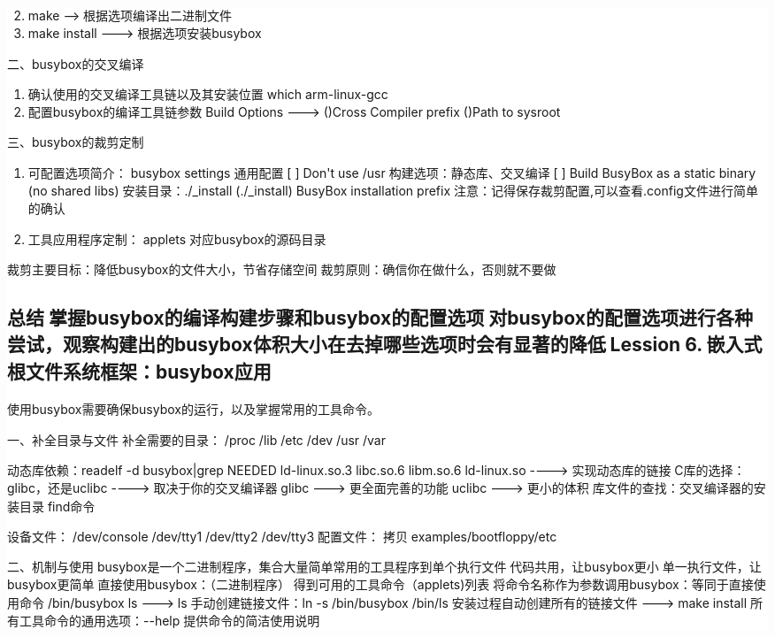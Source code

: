   2. make --> 根据选项编译出二进制文件
  3. make install --->  根据选项安装busybox

二、busybox的交叉编译
  1. 确认使用的交叉编译工具链以及其安装位置
      which arm-linux-gcc
  2. 配置busybox的编译工具链参数
    Build Options  --->
      ()Cross Compiler prefix
      ()Path to sysroot

三、busybox的裁剪定制
  1. 可配置选项简介： busybox settings
    通用配置
      [ ] Don't use /usr
    构建选项：静态库、交叉编译
      [ ] Build BusyBox as a static binary (no shared libs)
    安装目录：./_install
      (./_install) BusyBox installation prefix
  注意：记得保存裁剪配置,可以查看.config文件进行简单的确认

  2. 工具应用程序定制： applets
    对应busybox的源码目录

  裁剪主要目标：降低busybox的文件大小，节省存储空间
  裁剪原则：确信你在做什么，否则就不要做


总结
  掌握busybox的编译构建步骤和busybox的配置选项
  对busybox的配置选项进行各种尝试，观察构建出的busybox体积大小在去掉哪些选项时会有显著的降低
Lession 6. 嵌入式根文件系统框架：busybox应用
--------------------------------------------
  使用busybox需要确保busybox的运行，以及掌握常用的工具命令。

一、补全目录与文件
  补全需要的目录：
    /proc /lib /etc /dev /usr /var

  动态库依赖：readelf -d busybox|grep NEEDED
    ld-linux.so.3  libc.so.6  libm.so.6
    ld-linux.so ----> 实现动态库的链接
    C库的选择：glibc，还是uclibc ----> 取决于你的交叉编译器
      glibc ---> 更全面完善的功能
      uclibc ---> 更小的体积
    库文件的查找：交叉编译器的安装目录 find命令

  设备文件：
    /dev/console
    /dev/tty1 /dev/tty2 /dev/tty3
  配置文件：
    拷贝 examples/bootfloppy/etc

二、机制与使用
  busybox是一个二进制程序，集合大量简单常用的工具程序到单个执行文件
    代码共用，让busybox更小
    单一执行文件，让busybox更简单
  直接使用busybox：（二进制程序）
    得到可用的工具命令（applets)列表
  将命令名称作为参数调用busybox：等同于直接使用命令
    /bin/busybox ls ---> ls
    手动创建链接文件：ln -s /bin/busybox /bin/ls
    安装过程自动创建所有的链接文件 ---> make install
  所有工具命令的通用选项：--help
    提供命令的简洁使用说明
